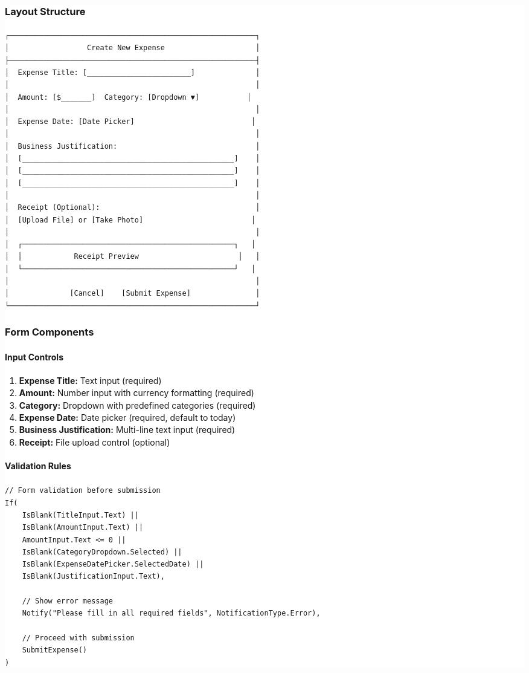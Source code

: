 ### Layout Structure
```
┌─────────────────────────────────────────────────────────┐
│                  Create New Expense                     │
├─────────────────────────────────────────────────────────┤
│  Expense Title: [________________________]              │
│                                                         │
│  Amount: [$_______]  Category: [Dropdown ▼]           │
│                                                         │
│  Expense Date: [Date Picker]                           │
│                                                         │
│  Business Justification:                                │
│  [_________________________________________________]    │
│  [_________________________________________________]    │
│  [_________________________________________________]    │
│                                                         │
│  Receipt (Optional):                                    │
│  [Upload File] or [Take Photo]                         │
│                                                         │
│  ┌─────────────────────────────────────────────────┐   │
│  │            Receipt Preview                       │   │
│  └─────────────────────────────────────────────────┘   │
│                                                         │
│              [Cancel]    [Submit Expense]               │
└─────────────────────────────────────────────────────────┘
```

### Form Components

#### Input Controls
1. **Expense Title:** Text input (required)
2. **Amount:** Number input with currency formatting (required)
3. **Category:** Dropdown with predefined categories (required)
4. **Expense Date:** Date picker (required, default to today)
5. **Business Justification:** Multi-line text input (required)
6. **Receipt:** File upload control (optional)

#### Validation Rules
```powerapps
// Form validation before submission
If(
    IsBlank(TitleInput.Text) ||
    IsBlank(AmountInput.Text) ||
    AmountInput.Text <= 0 ||
    IsBlank(CategoryDropdown.Selected) ||
    IsBlank(ExpenseDatePicker.SelectedDate) ||
    IsBlank(JustificationInput.Text),
    
    // Show error message
    Notify("Please fill in all required fields", NotificationType.Error),
    
    // Proceed with submission
    SubmitExpense()
)
```
